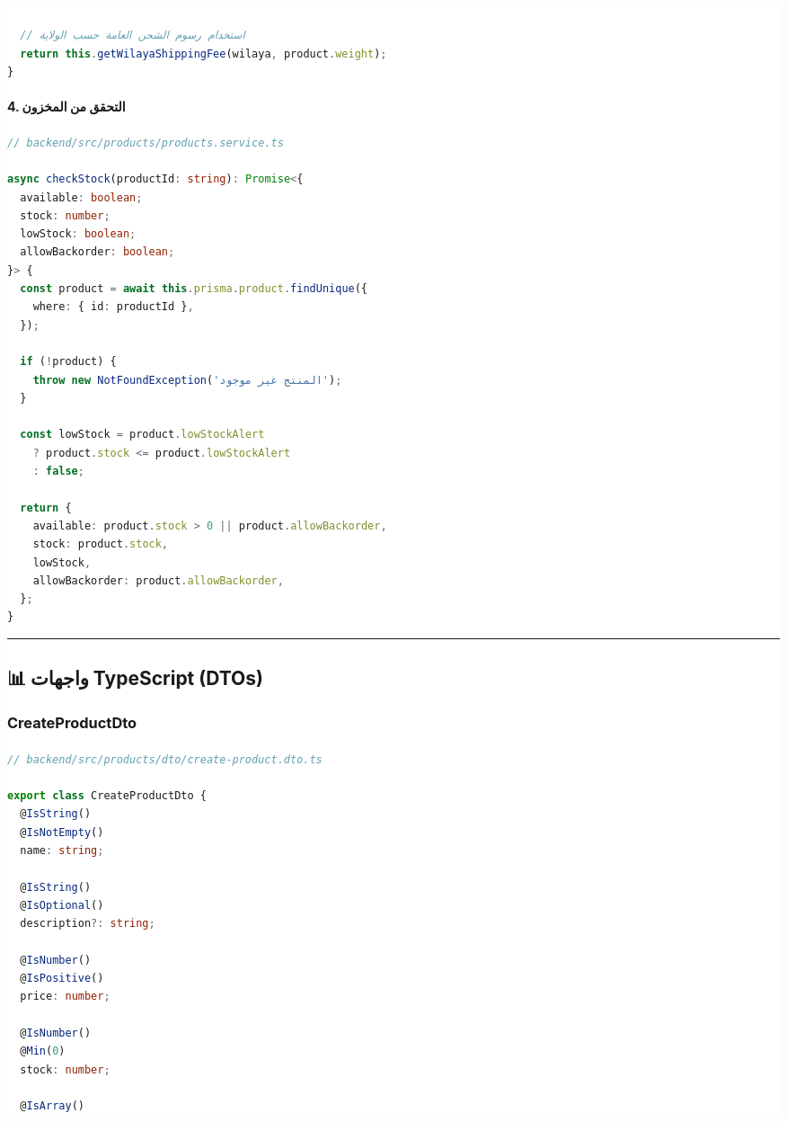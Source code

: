```typescript

  // استخدام رسوم الشحن العامة حسب الولاية
  return this.getWilayaShippingFee(wilaya, product.weight);
}
```

#### 4. التحقق من المخزون
```typescript
// backend/src/products/products.service.ts

async checkStock(productId: string): Promise<{
  available: boolean;
  stock: number;
  lowStock: boolean;
  allowBackorder: boolean;
}> {
  const product = await this.prisma.product.findUnique({
    where: { id: productId },
  });

  if (!product) {
    throw new NotFoundException('المنتج غير موجود');
  }

  const lowStock = product.lowStockAlert 
    ? product.stock <= product.lowStockAlert 
    : false;

  return {
    available: product.stock > 0 || product.allowBackorder,
    stock: product.stock,
    lowStock,
    allowBackorder: product.allowBackorder,
  };
}
```

---

## 📊 واجهات TypeScript (DTOs)

### CreateProductDto
```typescript
// backend/src/products/dto/create-product.dto.ts

export class CreateProductDto {
  @IsString()
  @IsNotEmpty()
  name: string;

  @IsString()
  @IsOptional()
  description?: string;

  @IsNumber()
  @IsPositive()
  price: number;

  @IsNumber()
  @Min(0)
  stock: number;

  @IsArray()
```
